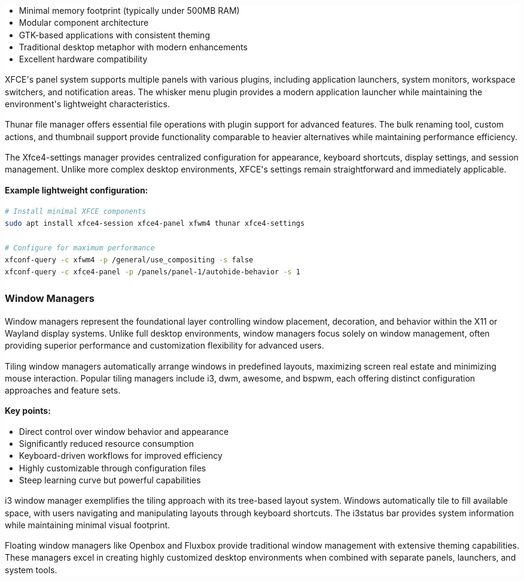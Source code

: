 - Minimal memory footprint (typically under 500MB RAM)
- Modular component architecture
- GTK-based applications with consistent theming
- Traditional desktop metaphor with modern enhancements
- Excellent hardware compatibility

XFCE's panel system supports multiple panels with various plugins, including application launchers, system monitors, workspace switchers, and notification areas. The whisker menu plugin provides a modern application launcher while maintaining the environment's lightweight characteristics.

Thunar file manager offers essential file operations with plugin support for advanced features. The bulk renaming tool, custom actions, and thumbnail support provide functionality comparable to heavier alternatives while maintaining performance efficiency.

The Xfce4-settings manager provides centralized configuration for appearance, keyboard shortcuts, display settings, and session management. Unlike more complex desktop environments, XFCE's settings remain straightforward and immediately applicable.

**Example lightweight configuration:**

```bash
# Install minimal XFCE components
sudo apt install xfce4-session xfce4-panel xfwm4 thunar xfce4-settings

# Configure for maximum performance
xfconf-query -c xfwm4 -p /general/use_compositing -s false
xfconf-query -c xfce4-panel -p /panels/panel-1/autohide-behavior -s 1
```

### Window Managers

Window managers represent the foundational layer controlling window placement, decoration, and behavior within the X11 or Wayland display systems. Unlike full desktop environments, window managers focus solely on window management, often providing superior performance and customization flexibility for advanced users.

Tiling window managers automatically arrange windows in predefined layouts, maximizing screen real estate and minimizing mouse interaction. Popular tiling managers include i3, dwm, awesome, and bspwm, each offering distinct configuration approaches and feature sets.

**Key points:**

- Direct control over window behavior and appearance
- Significantly reduced resource consumption
- Keyboard-driven workflows for improved efficiency
- Highly customizable through configuration files
- Steep learning curve but powerful capabilities

i3 window manager exemplifies the tiling approach with its tree-based layout system. Windows automatically tile to fill available space, with users navigating and manipulating layouts through keyboard shortcuts. The i3status bar provides system information while maintaining minimal visual footprint.

Floating window managers like Openbox and Fluxbox provide traditional window management with extensive theming capabilities. These managers excel in creating highly customized desktop environments when combined with separate panels, launchers, and system tools.
